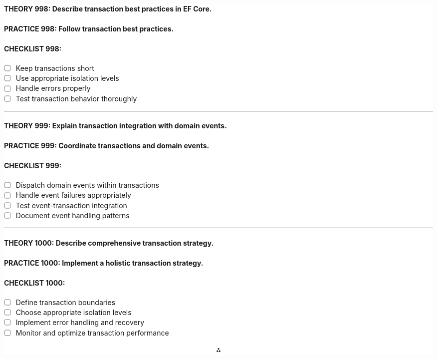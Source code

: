 
#### THEORY 998: Describe transaction best practices in EF Core.

#### PRACTICE 998: Follow transaction best practices.

#### CHECKLIST 998:

- [ ] Keep transactions short
- [ ] Use appropriate isolation levels
- [ ] Handle errors properly
- [ ] Test transaction behavior thoroughly

---

#### THEORY 999: Explain transaction integration with domain events.

#### PRACTICE 999: Coordinate transactions and domain events.

#### CHECKLIST 999:

- [ ] Dispatch domain events within transactions
- [ ] Handle event failures appropriately
- [ ] Test event-transaction integration
- [ ] Document event handling patterns

---

#### THEORY 1000: Describe comprehensive transaction strategy.

#### PRACTICE 1000: Implement a holistic transaction strategy.

#### CHECKLIST 1000:

- [ ] Define transaction boundaries
- [ ] Choose appropriate isolation levels
- [ ] Implement error handling and recovery
- [ ] Monitor and optimize transaction performance

<div style="text-align: center">⁂</div>

[^1]: https://learn.microsoft.com/en-us/ef/core/saving/transactions

[^2]: https://stackoverflow.com/questions/32259306/atomic-read-and-write-with-entity-framework

[^3]: https://stackoverflow.com/questions/77695030/select-and-update-as-atomic-operation-in-entity-framework-core

[^4]: https://www.bytehide.com/blog/transactions-ef-core

